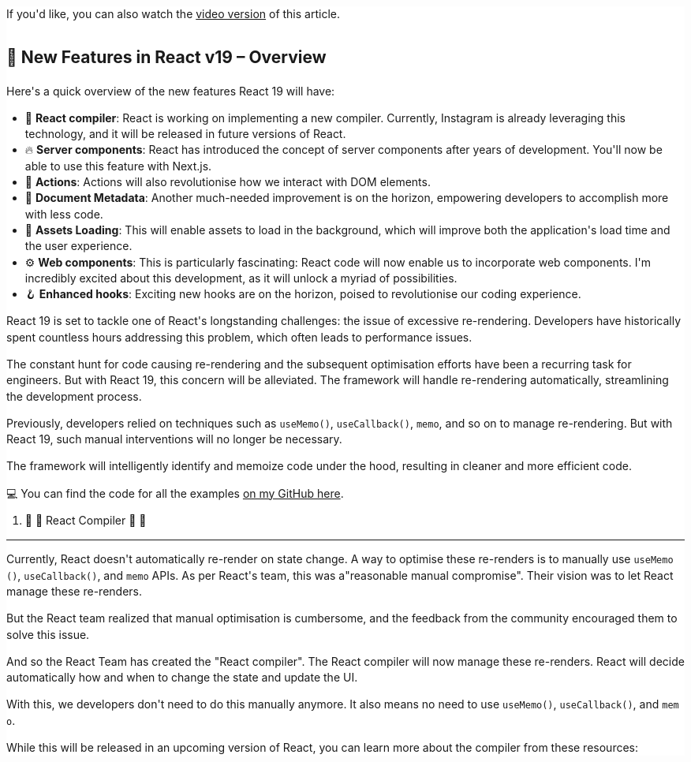 If you'd like, you can also watch the [video version](https://www.youtube.com/watch?v=kiDyHRgfwWU) of this article.

🌟 New Features in React v19 – Overview
---------------------------------------

Here's a quick overview of the new features React 19 will have:

*   🤖 **React compiler**: React is working on implementing a new compiler. Currently, Instagram is already leveraging this technology, and it will be released in future versions of React.
*   🔥 **Server components**: React has introduced the concept of server components after years of development. You'll now be able to use this feature with Next.js.
*   💪 **Actions**: Actions will also revolutionise how we interact with DOM elements.
*   🌇 **Document Metadata**: Another much-needed improvement is on the horizon, empowering developers to accomplish more with less code.
*   💼 **Assets Loading**: This will enable assets to load in the background, which will improve both the application's load time and the user experience.
*   ⚙️ **Web components**: This is particularly fascinating: React code will now enable us to incorporate web components. I'm incredibly excited about this development, as it will unlock a myriad of possibilities.
*   🪝 **Enhanced hooks**: Exciting new hooks are on the horizon, poised to revolutionise our coding experience.

React 19 is set to tackle one of React's longstanding challenges: the issue of excessive re-rendering. Developers have historically spent countless hours addressing this problem, which often leads to performance issues.

The constant hunt for code causing re-rendering and the subsequent optimisation efforts have been a recurring task for engineers. But with React 19, this concern will be alleviated. The framework will handle re-rendering automatically, streamlining the development process.

Previously, developers relied on techniques such as `useMemo()`, `useCallback()`, `memo`, and so on to manage re-rendering. But with React 19, such manual interventions will no longer be necessary.

The framework will intelligently identify and memoize code under the hood, resulting in cleaner and more efficient code.

💻 You can find the code for all the examples [on my GitHub here](https://github.com/Neha/react-19-examples).

1. 🤖 🤖 React Compiler 🤖 🤖
-----------------------------

Currently, React doesn't automatically re-render on state change. A way to optimise these re-renders is to manually use `useMemo()`, `useCallback()`, and `memo` APIs. As per React's team, this was a"reasonable manual compromise". Their vision was to let React manage these re-renders.

But the React team realized that manual optimisation is cumbersome, and the feedback from the community encouraged them to solve this issue.

And so the React Team has created the "React compiler". The React compiler will now manage these re-renders. React will decide automatically how and when to change the state and update the UI.

With this, we developers don't need to do this manually anymore. It also means no need to use `useMemo()`, `useCallback()`, and `memo`.

While this will be released in an upcoming version of React, you can learn more about the compiler from these resources:

